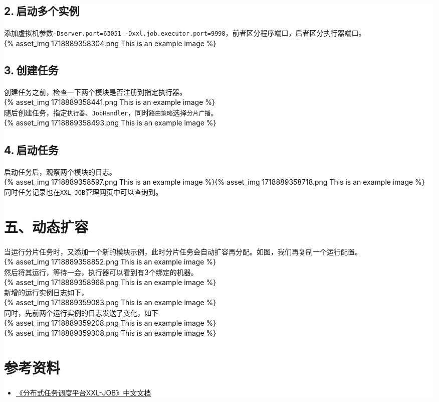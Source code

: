 ## 2. 启动多个实例

添加虚拟机参数`-Dserver.port=63051 -Dxxl.job.executor.port=9998`，前者区分程序端口，后者区分执行器端口。  
{% asset_img 1718889358304.png This is an example image %}

## 3. 创建任务

创建任务之前，检查一下两个模块是否注册到指定执行器。  
{% asset_img 1718889358441.png This is an example image %}  
随后创建任务，指定`执行器`、`JobHandler`，同时`路由策略`选择`分片广播`。  
{% asset_img 1718889358493.png This is an example image %}

## 4. 启动任务

启动任务后，观察两个模块的日志。  
{% asset_img 1718889358597.png This is an example image %}{% asset_img 1718889358718.png This is an example image %}  
同时任务记录也在`XXL-JOB`管理网页中可以查询到。

# 五、动态扩容

当运行分片任务时，又添加一个新的模块示例，此时分片任务会自动扩容再分配。如图，我们再复制一个运行配置。  
{% asset_img 1718889358852.png This is an example image %}  
然后将其运行，等待一会，执行器可以看到有3个绑定的机器。  
{% asset_img 1718889358968.png This is an example image %}  
新增的运行实例日志如下，  
{% asset_img 1718889359083.png This is an example image %}  
同时，先前两个运行实例的日志发送了变化，如下  
{% asset_img 1718889359208.png This is an example image %}  
{% asset_img 1718889359308.png This is an example image %}

# 参考资料

* [《分布式任务调度平台XXL-JOB》中文文档](https://www.xuxueli.com/xxl-job/#%E5%85%B6%E4%BB%96%EF%BC%9ADocker%20%E9%95%9C%E5%83%8F%E6%96%B9%E5%BC%8F%E6%90%AD%E5%BB%BA%E8%B0%83%E5%BA%A6%E4%B8%AD%E5%BF%83%EF%BC%9A)
